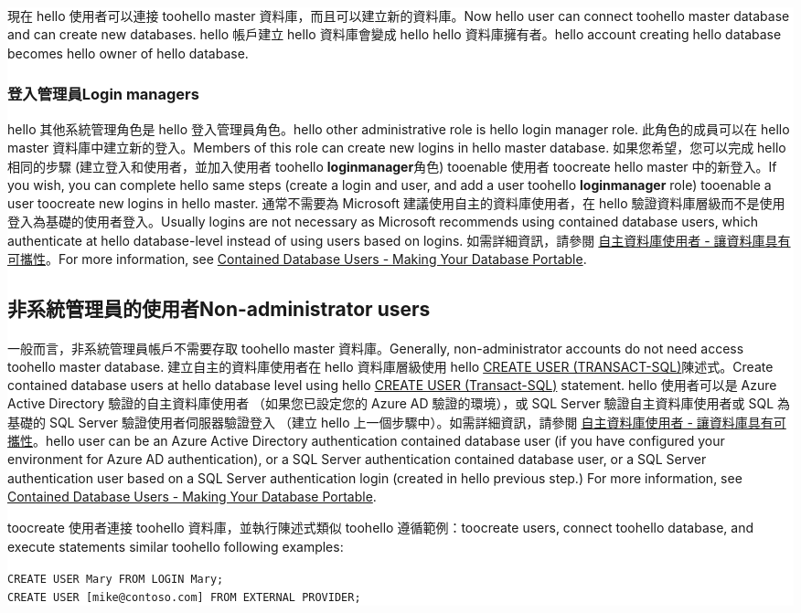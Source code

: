 <span data-ttu-id="d498c-168">現在 hello 使用者可以連接 toohello master 資料庫，而且可以建立新的資料庫。</span><span class="sxs-lookup"><span data-stu-id="d498c-168">Now hello user can connect toohello master database and can create new databases.</span></span> <span data-ttu-id="d498c-169">hello 帳戶建立 hello 資料庫會變成 hello hello 資料庫擁有者。</span><span class="sxs-lookup"><span data-stu-id="d498c-169">hello account creating hello database becomes hello owner of hello database.</span></span>

### <a name="login-managers"></a><span data-ttu-id="d498c-170">登入管理員</span><span class="sxs-lookup"><span data-stu-id="d498c-170">Login managers</span></span>
<span data-ttu-id="d498c-171">hello 其他系統管理角色是 hello 登入管理員角色。</span><span class="sxs-lookup"><span data-stu-id="d498c-171">hello other administrative role is hello login manager role.</span></span> <span data-ttu-id="d498c-172">此角色的成員可以在 hello master 資料庫中建立新的登入。</span><span class="sxs-lookup"><span data-stu-id="d498c-172">Members of this role can create new logins in hello master database.</span></span> <span data-ttu-id="d498c-173">如果您希望，您可以完成 hello 相同的步驟 (建立登入和使用者，並加入使用者 toohello **loginmanager**角色) tooenable 使用者 toocreate hello master 中的新登入。</span><span class="sxs-lookup"><span data-stu-id="d498c-173">If you wish, you can complete hello same steps (create a login and user, and add a user toohello **loginmanager** role) tooenable a user toocreate new logins in hello master.</span></span> <span data-ttu-id="d498c-174">通常不需要為 Microsoft 建議使用自主的資料庫使用者，在 hello 驗證資料庫層級而不是使用登入為基礎的使用者登入。</span><span class="sxs-lookup"><span data-stu-id="d498c-174">Usually logins are not necessary as Microsoft recommends using contained database users, which authenticate at hello database-level instead of using users based on logins.</span></span> <span data-ttu-id="d498c-175">如需詳細資訊，請參閱 [自主資料庫使用者 - 讓資料庫具有可攜性](https://msdn.microsoft.com/library/ff929188.aspx)。</span><span class="sxs-lookup"><span data-stu-id="d498c-175">For more information, see [Contained Database Users - Making Your Database Portable](https://msdn.microsoft.com/library/ff929188.aspx).</span></span>

## <a name="non-administrator-users"></a><span data-ttu-id="d498c-176">非系統管理員的使用者</span><span class="sxs-lookup"><span data-stu-id="d498c-176">Non-administrator users</span></span>
<span data-ttu-id="d498c-177">一般而言，非系統管理員帳戶不需要存取 toohello master 資料庫。</span><span class="sxs-lookup"><span data-stu-id="d498c-177">Generally, non-administrator accounts do not need access toohello master database.</span></span> <span data-ttu-id="d498c-178">建立自主的資料庫使用者在 hello 資料庫層級使用 hello [CREATE USER (TRANSACT-SQL)](https://msdn.microsoft.com/library/ms173463.aspx)陳述式。</span><span class="sxs-lookup"><span data-stu-id="d498c-178">Create contained database users at hello database level using hello [CREATE USER (Transact-SQL)](https://msdn.microsoft.com/library/ms173463.aspx) statement.</span></span> <span data-ttu-id="d498c-179">hello 使用者可以是 Azure Active Directory 驗證的自主資料庫使用者 （如果您已設定您的 Azure AD 驗證的環境），或 SQL Server 驗證自主資料庫使用者或 SQL 為基礎的 SQL Server 驗證使用者伺服器驗證登入 （建立 hello 上一個步驟中）。如需詳細資訊，請參閱 [自主資料庫使用者 - 讓資料庫具有可攜性](https://msdn.microsoft.com/library/ff929188.aspx)。</span><span class="sxs-lookup"><span data-stu-id="d498c-179">hello user can be an Azure Active Directory authentication contained database user (if you have configured your environment for Azure AD authentication), or a SQL Server authentication contained database user, or a SQL Server authentication user based on a SQL Server authentication login (created in hello previous step.) For more information, see [Contained Database Users - Making Your Database Portable](https://msdn.microsoft.com/library/ff929188.aspx).</span></span> 

<span data-ttu-id="d498c-180">toocreate 使用者連接 toohello 資料庫，並執行陳述式類似 toohello 遵循範例：</span><span class="sxs-lookup"><span data-stu-id="d498c-180">toocreate users, connect toohello database, and execute statements similar toohello following examples:</span></span>

```
CREATE USER Mary FROM LOGIN Mary; 
CREATE USER [mike@contoso.com] FROM EXTERNAL PROVIDER;
```
